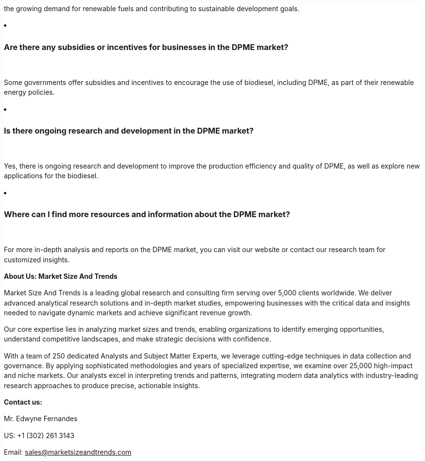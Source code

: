 the growing demand for renewable fuels and contributing to sustainable development goals.</p> </li> <li> <h3>Are there any subsidies or incentives for businesses in the DPME market?</h3> <p>&nbsp;</p><p>Some governments offer subsidies and incentives to encourage the use of biodiesel, including DPME, as part of their renewable energy policies.</p> </li> <li> <h3>Is there ongoing research and development in the DPME market?</h3> <p>&nbsp;</p><p>Yes, there is ongoing research and development to improve the production efficiency and quality of DPME, as well as explore new applications for the biodiesel.</p> </li> <li> <h3>Where can I find more resources and information about the DPME market?</h3> <p>&nbsp;</p><p>For more in-depth analysis and reports on the DPME market, you can visit our website or contact our research team for customized insights.</p> </li> </ol> </body></html></p><p><strong>About Us:&nbsp;Market Size And Trends</strong></p><p>Market Size And Trends&nbsp;is a leading global research and consulting firm serving over 5,000 clients worldwide. We deliver advanced analytical research solutions and in-depth market studies, empowering businesses with the critical data and insights needed to navigate dynamic markets and achieve significant revenue growth.</p><p>Our core expertise lies in analyzing market sizes and trends, enabling organizations to identify emerging opportunities, understand competitive landscapes, and make strategic decisions with confidence.</p><p>With a team of 250 dedicated Analysts and Subject Matter Experts, we leverage cutting-edge techniques in data collection and governance. By applying sophisticated methodologies and years of specialized expertise, we examine over 25,000 high-impact and niche markets. Our analysts excel in interpreting trends and patterns, integrating modern data analytics with industry-leading research approaches to produce precise, actionable insights.</p><p><strong>Contact us:</strong></p><p>Mr. Edwyne Fernandes</p><p>US: +1 (302) 261 3143</p><p>Email: <a href="mailto:sales@marketsizeandtrends.com">sales@marketsizeandtrends.com</a>&nbsp;</p>
